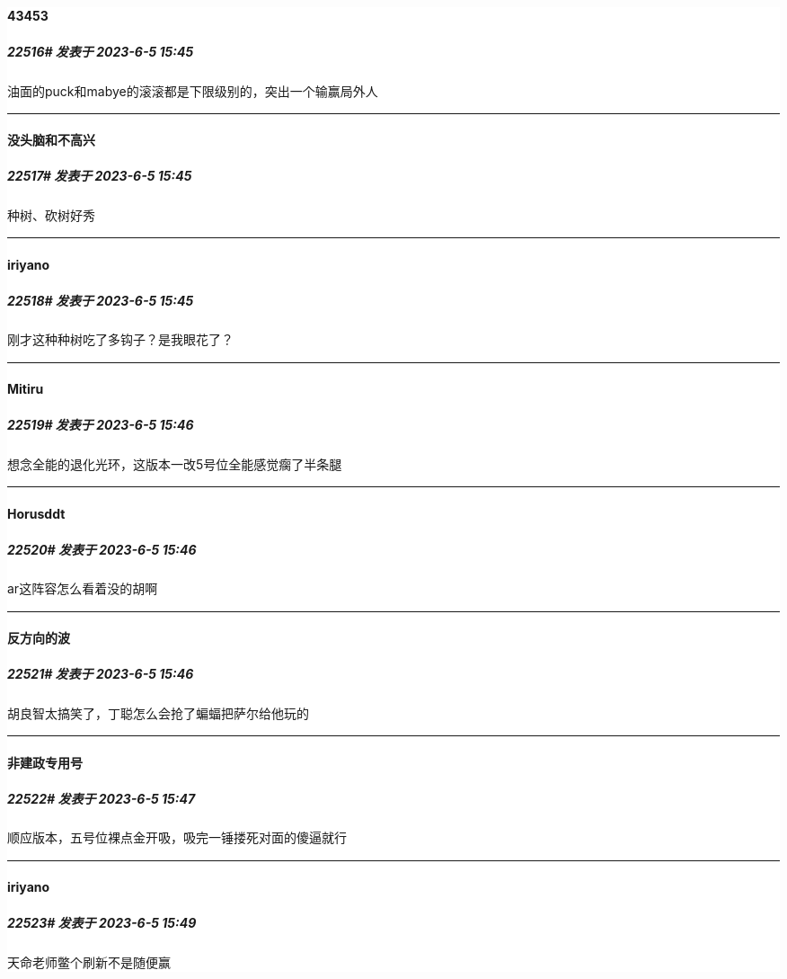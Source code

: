 ####  43453  
##### 22516#       发表于 2023-6-5 15:45

油面的puck和mabye的滚滚都是下限级别的，突出一个输赢局外人

*****

####  没头脑和不高兴  
##### 22517#       发表于 2023-6-5 15:45

种树、砍树好秀

*****

####  iriyano  
##### 22518#       发表于 2023-6-5 15:45

刚才这种种树吃了多钩子？是我眼花了？

*****

####  Mitiru  
##### 22519#       发表于 2023-6-5 15:46

想念全能的退化光环，这版本一改5号位全能感觉瘸了半条腿

*****

####  Horusddt  
##### 22520#       发表于 2023-6-5 15:46

ar这阵容怎么看着没的胡啊

*****

####  反方向的波  
##### 22521#       发表于 2023-6-5 15:46

胡良智太搞笑了，丁聪怎么会抢了蝙蝠把萨尔给他玩的

*****

####  非建政专用号  
##### 22522#       发表于 2023-6-5 15:47

顺应版本，五号位裸点金开吸，吸完一锤搂死对面的傻逼就行

*****

####  iriyano  
##### 22523#       发表于 2023-6-5 15:49

天命老师鳖个刷新不是随便赢
